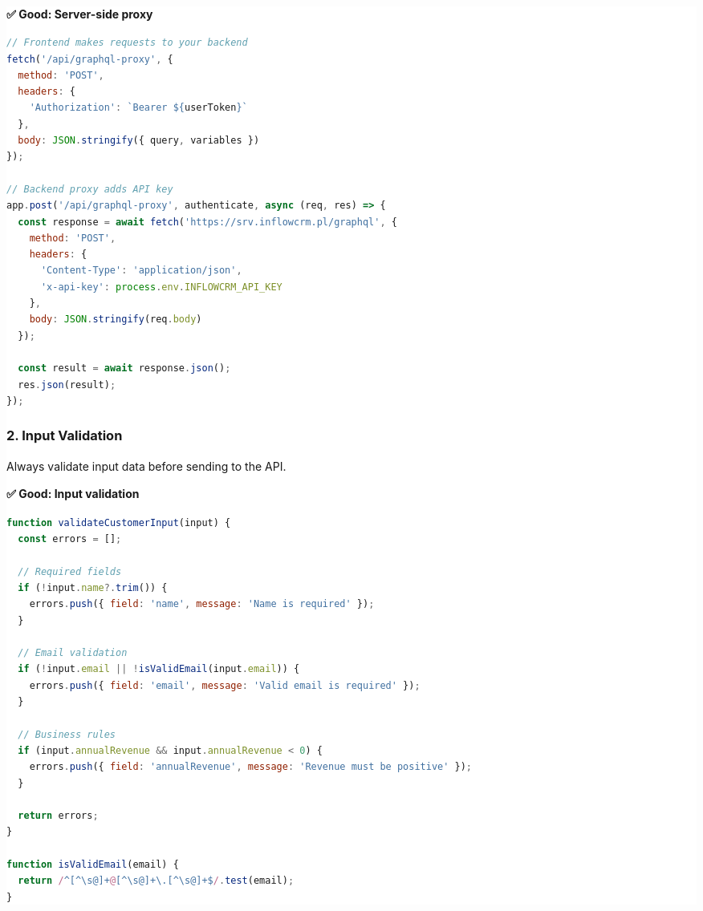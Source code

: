 **✅ Good: Server-side proxy**
```javascript
// Frontend makes requests to your backend
fetch('/api/graphql-proxy', {
  method: 'POST',
  headers: {
    'Authorization': `Bearer ${userToken}`
  },
  body: JSON.stringify({ query, variables })
});

// Backend proxy adds API key
app.post('/api/graphql-proxy', authenticate, async (req, res) => {
  const response = await fetch('https://srv.inflowcrm.pl/graphql', {
    method: 'POST',
    headers: {
      'Content-Type': 'application/json',
      'x-api-key': process.env.INFLOWCRM_API_KEY
    },
    body: JSON.stringify(req.body)
  });
  
  const result = await response.json();
  res.json(result);
});
```

### 2. Input Validation

Always validate input data before sending to the API.

**✅ Good: Input validation**
```javascript
function validateCustomerInput(input) {
  const errors = [];
  
  // Required fields
  if (!input.name?.trim()) {
    errors.push({ field: 'name', message: 'Name is required' });
  }
  
  // Email validation
  if (!input.email || !isValidEmail(input.email)) {
    errors.push({ field: 'email', message: 'Valid email is required' });
  }
  
  // Business rules
  if (input.annualRevenue && input.annualRevenue < 0) {
    errors.push({ field: 'annualRevenue', message: 'Revenue must be positive' });
  }
  
  return errors;
}

function isValidEmail(email) {
  return /^[^\s@]+@[^\s@]+\.[^\s@]+$/.test(email);
}
```
